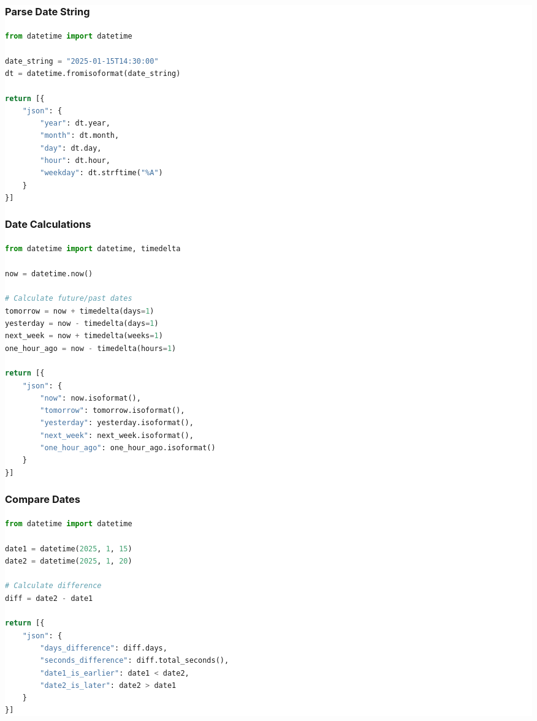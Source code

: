 
### Parse Date String

```python
from datetime import datetime

date_string = "2025-01-15T14:30:00"
dt = datetime.fromisoformat(date_string)

return [{
    "json": {
        "year": dt.year,
        "month": dt.month,
        "day": dt.day,
        "hour": dt.hour,
        "weekday": dt.strftime("%A")
    }
}]
```

### Date Calculations

```python
from datetime import datetime, timedelta

now = datetime.now()

# Calculate future/past dates
tomorrow = now + timedelta(days=1)
yesterday = now - timedelta(days=1)
next_week = now + timedelta(weeks=1)
one_hour_ago = now - timedelta(hours=1)

return [{
    "json": {
        "now": now.isoformat(),
        "tomorrow": tomorrow.isoformat(),
        "yesterday": yesterday.isoformat(),
        "next_week": next_week.isoformat(),
        "one_hour_ago": one_hour_ago.isoformat()
    }
}]
```

### Compare Dates

```python
from datetime import datetime

date1 = datetime(2025, 1, 15)
date2 = datetime(2025, 1, 20)

# Calculate difference
diff = date2 - date1

return [{
    "json": {
        "days_difference": diff.days,
        "seconds_difference": diff.total_seconds(),
        "date1_is_earlier": date1 < date2,
        "date2_is_later": date2 > date1
    }
}]
```
